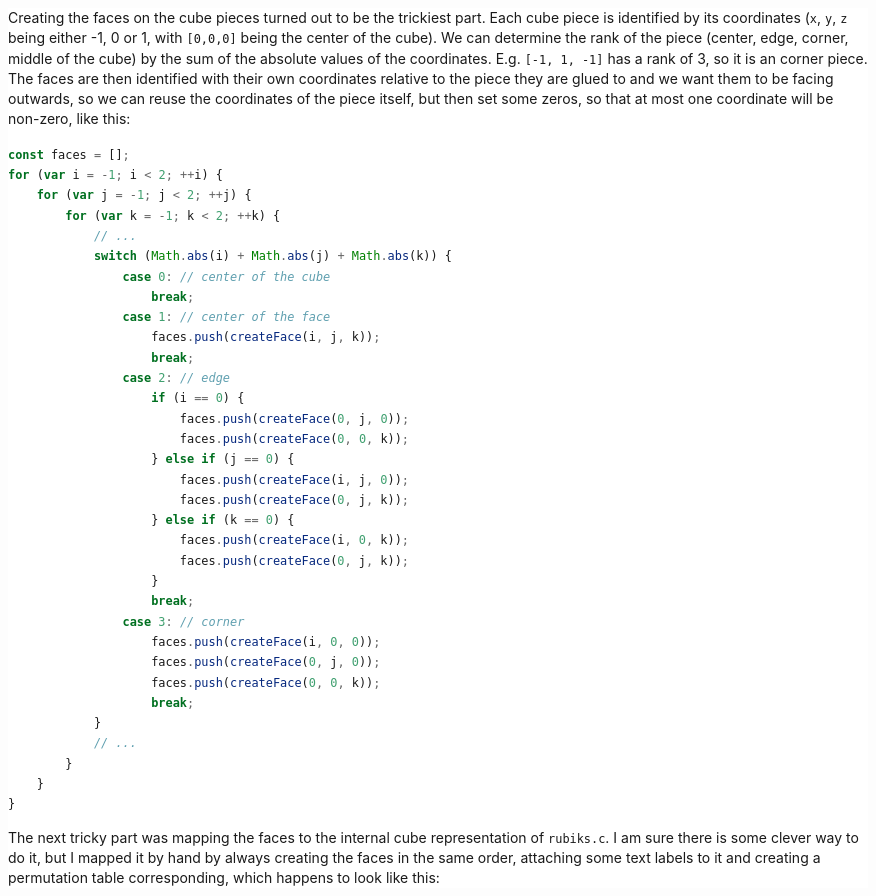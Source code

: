 Creating the faces on the cube pieces turned out to be the trickiest part. Each cube piece is identified by its coordinates (`x`, `y`, `z` being either -1, 0 or 1, with `[0,0,0]` being the center of the cube). We can determine the rank of the piece (center, edge, corner, middle of the cube) by the sum of the absolute values of the coordinates. E.g. `[-1, 1, -1]` has a rank of 3, so it is an corner piece. The faces are then identified with their own coordinates relative to the piece they are glued to and we want them to be facing outwards, so we can reuse the coordinates of the piece itself, but then set some zeros, so that at most one coordinate will be non-zero, like this:

```js
const faces = [];
for (var i = -1; i < 2; ++i) {
    for (var j = -1; j < 2; ++j) {
        for (var k = -1; k < 2; ++k) {
            // ...
            switch (Math.abs(i) + Math.abs(j) + Math.abs(k)) {
                case 0: // center of the cube
                    break;
                case 1: // center of the face
                    faces.push(createFace(i, j, k));
                    break;
                case 2: // edge
                    if (i == 0) {
                        faces.push(createFace(0, j, 0));
                        faces.push(createFace(0, 0, k));
                    } else if (j == 0) {
                        faces.push(createFace(i, j, 0));
                        faces.push(createFace(0, j, k));
                    } else if (k == 0) {
                        faces.push(createFace(i, 0, k));
                        faces.push(createFace(0, j, k));
                    }
                    break;
                case 3: // corner
                    faces.push(createFace(i, 0, 0));
                    faces.push(createFace(0, j, 0));
                    faces.push(createFace(0, 0, k));
                    break;
            }
            // ...
        }
    }
}
```

The next tricky part was mapping the faces to the internal cube representation of `rubiks.c`. I am sure there is some clever way to do it, but I mapped it by hand by always creating the faces in the same order, attaching some text labels to it and creating a permutation table corresponding, which happens to look like this:
